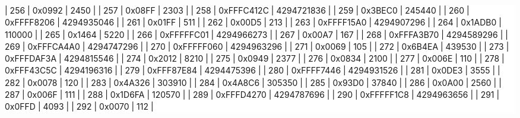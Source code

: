 |     256 | 0x0992      |        2450 |
|     257 | 0x08FF      |        2303 |
|     258 | 0xFFFC412C  |  4294721836 |
|     259 | 0x3BEC0     |      245440 |
|     260 | 0xFFFF8206  |  4294935046 |
|     261 | 0x01FF      |         511 |
|     262 | 0x00D5      |         213 |
|     263 | 0xFFFF15A0  |  4294907296 |
|     264 | 0x1ADB0     |      110000 |
|     265 | 0x1464      |        5220 |
|     266 | 0xFFFFFC01  |  4294966273 |
|     267 | 0x00A7      |         167 |
|     268 | 0xFFFA3B70  |  4294589296 |
|     269 | 0xFFFCA4A0  |  4294747296 |
|     270 | 0xFFFFF060  |  4294963296 |
|     271 | 0x0069      |         105 |
|     272 | 0x6B4EA     |      439530 |
|     273 | 0xFFFDAF3A  |  4294815546 |
|     274 | 0x2012      |        8210 |
|     275 | 0x0949      |        2377 |
|     276 | 0x0834      |        2100 |
|     277 | 0x006E      |         110 |
|     278 | 0xFFF43C5C  |  4294196316 |
|     279 | 0xFFF87E84  |  4294475396 |
|     280 | 0xFFFF7446  |  4294931526 |
|     281 | 0x0DE3      |        3555 |
|     282 | 0x0078      |         120 |
|     283 | 0x4A326     |      303910 |
|     284 | 0x4A8C6     |      305350 |
|     285 | 0x93D0      |       37840 |
|     286 | 0x0A00      |        2560 |
|     287 | 0x006F      |         111 |
|     288 | 0x1D6FA     |      120570 |
|     289 | 0xFFFD4270  |  4294787696 |
|     290 | 0xFFFFF1C8  |  4294963656 |
|     291 | 0x0FFD      |        4093 |
|     292 | 0x0070      |         112 |
